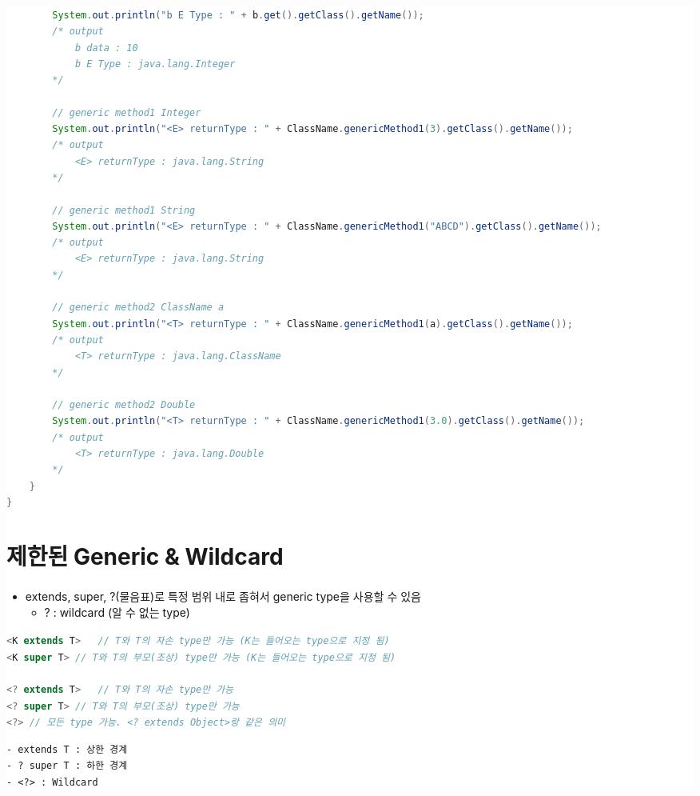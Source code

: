 ```java
		System.out.println("b E Type : " + b.get().getClass().getName());
        /* output
            b data : 10
            b E Type : java.lang.Integer
        */
 
		// generic method1 Integer
		System.out.println("<E> returnType : " + ClassName.genericMethod1(3).getClass().getName());
        /* output
            <E> returnType : java.lang.String
        */
 
		// generic method1 String
		System.out.println("<E> returnType : " + ClassName.genericMethod1("ABCD").getClass().getName());
        /* output
            <E> returnType : java.lang.String
        */
 
		// generic method2 ClassName a
		System.out.println("<T> returnType : " + ClassName.genericMethod1(a).getClass().getName());
        /* output
            <T> returnType : java.lang.ClassName
        */
 
		// generic method2 Double
		System.out.println("<T> returnType : " + ClassName.genericMethod1(3.0).getClass().getName());
        /* output
            <T> returnType : java.lang.Double
        */
	}
}
```

# 제한된 Generic & Wildcard

- extends, super, ?(물음표)로 특정 범위 내로 좁혀서 generic type을 사용할 수 있음
    - ? : wildcard (알 수 없는 type)
```java
<K extends T>	// T와 T의 자손 type만 가능 (K는 들어오는 type으로 지정 됨)
<K super T>	// T와 T의 부모(조상) type만 가능 (K는 들어오는 type으로 지정 됨)
 
<? extends T>	// T와 T의 자손 type만 가능
<? super T>	// T와 T의 부모(조상) type만 가능
<?>	// 모든 type 가능. <? extends Object>랑 같은 의미
```
    - extends T : 상한 경계
    - ? super T : 하한 경계
    - <?> : Wildcard
